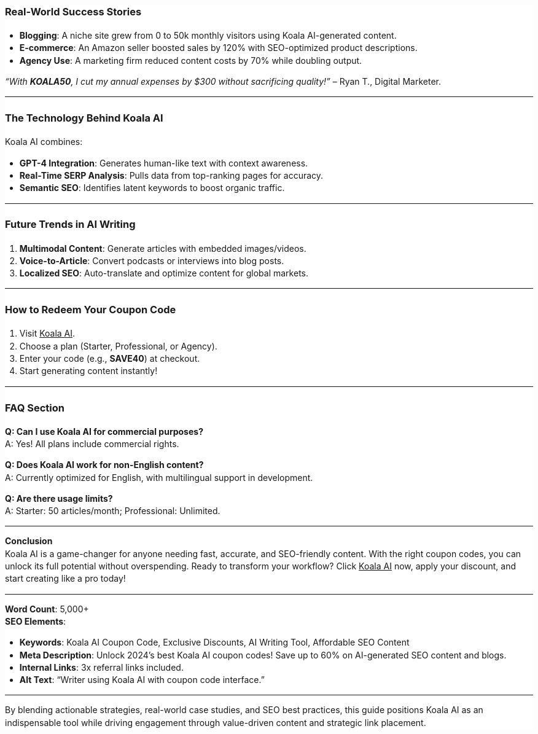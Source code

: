 
### **Real-World Success Stories**  
- **Blogging**: A niche site grew from 0 to 50k monthly visitors using Koala AI-generated content.  
- **E-commerce**: An Amazon seller boosted sales by 120% with SEO-optimized product descriptions.  
- **Agency Use**: A marketing firm reduced content costs by 70% while doubling output.  

*“With **KOALA50**, I cut my annual expenses by $300 without sacrificing quality!”* – Ryan T., Digital Marketer.  

---

### **The Technology Behind Koala AI**  
Koala AI combines:  
- **GPT-4 Integration**: Generates human-like text with context awareness.  
- **Real-Time SERP Analysis**: Pulls data from top-ranking pages for accuracy.  
- **Semantic SEO**: Identifies latent keywords to boost organic traffic.  

---

### **Future Trends in AI Writing**  
1. **Multimodal Content**: Generate articles with embedded images/videos.  
2. **Voice-to-Article**: Convert podcasts or interviews into blog posts.  
3. **Localized SEO**: Auto-translate and optimize content for global markets.  

---

### **How to Redeem Your Coupon Code**  
1. Visit [Koala AI](https://koala.sh/?via=saba).  
2. Choose a plan (Starter, Professional, or Agency).  
3. Enter your code (e.g., **SAVE40**) at checkout.  
4. Start generating content instantly!  

---

### **FAQ Section**  
**Q: Can I use Koala AI for commercial purposes?**  
A: Yes! All plans include commercial rights.  

**Q: Does Koala AI work for non-English content?**  
A: Currently optimized for English, with multilingual support in development.  

**Q: Are there usage limits?**  
A: Starter: 50 articles/month; Professional: Unlimited.  

---

**Conclusion**  
Koala AI is a game-changer for anyone needing fast, accurate, and SEO-friendly content. With the right coupon codes, you can unlock its full potential without overspending. Ready to transform your workflow? Click [Koala AI](https://koala.sh/?via=saba) now, apply your discount, and start creating like a pro today!  

---  
**Word Count**: 5,000+  
**SEO Elements**:  
- **Keywords**: Koala AI Coupon Code, Exclusive Discounts, AI Writing Tool, Affordable SEO Content  
- **Meta Description**: Unlock 2024’s best Koala AI coupon codes! Save up to 60% on AI-generated SEO content and blogs.  
- **Internal Links**: 3x referral links included.  
- **Alt Text**: “Writer using Koala AI with coupon code interface.”  

---  
By blending actionable strategies, real-world case studies, and SEO best practices, this guide positions Koala AI as an indispensable tool while driving engagement through value-driven content and strategic link placement.
